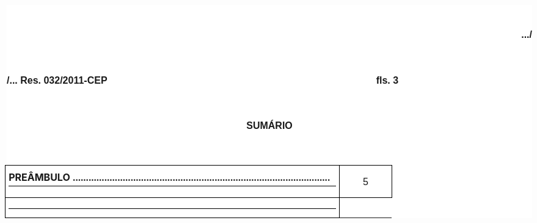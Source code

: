 <p class=MsoNormal style='text-align:justify'><b style='mso-bidi-font-weight:
normal'><span style='font-size:12.0pt;font-family:Arial;mso-no-proof:yes'><o:p>&nbsp;</o:p></span></b></p>

<p class=MsoNormal align=right style='text-align:right'><b style='mso-bidi-font-weight:
normal'><span style='font-size:12.0pt;font-family:Arial;mso-no-proof:yes'>.../<o:p></o:p></span></b></p>

<p class=MsoNormal align=right style='text-align:right'><b style='mso-bidi-font-weight:
normal'><span style='font-size:12.0pt;font-family:Arial;mso-no-proof:yes'><o:p>&nbsp;</o:p></span></b></p>

<p class=MsoNormal style='text-align:justify'><b style='mso-bidi-font-weight:
normal'><span style='font-size:12.0pt;font-family:Arial;mso-no-proof:yes'>/... Res.
032/2011-CEP<span style='mso-tab-count:8'>                                                                                        </span><span
style='mso-spacerun:yes'>           </span>fls. 3<o:p></o:p></span></b></p>

<p class=MsoNormal style='text-align:justify'><b style='mso-bidi-font-weight:
normal'><span style='font-size:12.0pt;font-family:Arial;mso-no-proof:yes'><o:p>&nbsp;</o:p></span></b></p>

<p class=MsoNormal align=center style='margin-top:6.0pt;text-align:center;
tab-stops:72.8pt'><b style='mso-bidi-font-weight:normal'><span
style='font-size:12.0pt;font-family:Arial;mso-no-proof:yes'>SUMÁRIO<o:p></o:p></span></b></p>

<p class=MsoNormal align=center style='margin-top:6.0pt;text-align:center;
tab-stops:72.8pt;mso-border-between:.5pt solid windowtext;mso-padding-between:
1.0pt;padding-top:1.0pt;mso-padding-top-alt:0cm'><b style='mso-bidi-font-weight:
normal'><span style='font-size:12.0pt;font-family:Arial;mso-no-proof:yes'><o:p>&nbsp;</o:p></span></b></p>

<table class=MsoNormalTable border=1 cellspacing=0 cellpadding=0 width=633
 style='width:475.0pt;margin-left:-1.9pt;border-collapse:collapse;border:none;
 mso-border-alt:solid windowtext .5pt;mso-yfti-tbllook:480;mso-padding-alt:
 0cm 3.5pt 0cm 3.5pt;mso-border-insideh:.5pt solid windowtext;mso-border-insidev:
 .5pt solid windowtext'>
 <tr style='mso-yfti-irow:0;mso-yfti-firstrow:yes'>
  <td width=555 valign=top style='width:416.5pt;border:solid windowtext 1.0pt;
  mso-border-alt:solid windowtext .5pt;padding:0cm 3.5pt 0cm 3.5pt'>
  <h3 style='margin-top:5.0pt;margin-right:0cm;margin-bottom:5.0pt;margin-left:
  0cm;tab-stops:dotted 15.0cm;mso-border-between:.5pt solid windowtext;
  mso-padding-between:1.0pt;padding-top:1.0pt;mso-padding-top-alt:0cm;
  padding-bottom:1.0pt;mso-padding-bottom-alt:0cm;border-bottom:.5pt solid windowtext;
  mso-border-bottom-alt:0cm none windowtext'><b style='mso-bidi-font-weight:
  normal'><span style='font-size:12.0pt;mso-no-proof:yes;text-decoration:none;
  text-underline:none'>PREÂMBULO </span></b><span style='font-size:12.0pt;
  mso-no-proof:yes;text-decoration:none;text-underline:none'>..................................................................................................<b
  style='mso-bidi-font-weight:normal'><o:p></o:p></b></span></h3>
  </td>
  <td width=78 valign=top style='width:58.5pt;border:solid windowtext 1.0pt;
  border-left:none;mso-border-left-alt:solid windowtext .5pt;mso-border-alt:
  solid windowtext .5pt;padding:0cm 3.5pt 0cm 3.5pt'>
  <p class=MsoNormal align=center style='text-align:center;mso-border-between:
  .5pt solid windowtext;mso-padding-between:1.0pt;padding-top:1.0pt;mso-padding-top-alt:
  0cm'><span style='font-size:12.0pt;font-family:Arial;mso-no-proof:yes'>5<o:p></o:p></span></p>
  </td>
 </tr>
 <tr style='mso-yfti-irow:1'>
  <td width=555 valign=top style='width:416.5pt;border:solid windowtext 1.0pt;
  border-top:none;mso-border-top-alt:solid windowtext .5pt;mso-border-alt:solid windowtext .5pt;
  padding:0cm 3.5pt 0cm 3.5pt'>
  <p class=MsoNormal style='mso-border-between:.5pt solid windowtext;
  mso-padding-between:1.0pt;padding-top:1.0pt;mso-padding-top-alt:0cm;
  padding-bottom:1.0pt;mso-padding-bottom-alt:0cm;border-bottom:.5pt solid windowtext;
  mso-border-bottom-alt:0cm none windowtext'><b style='mso-bidi-font-weight: